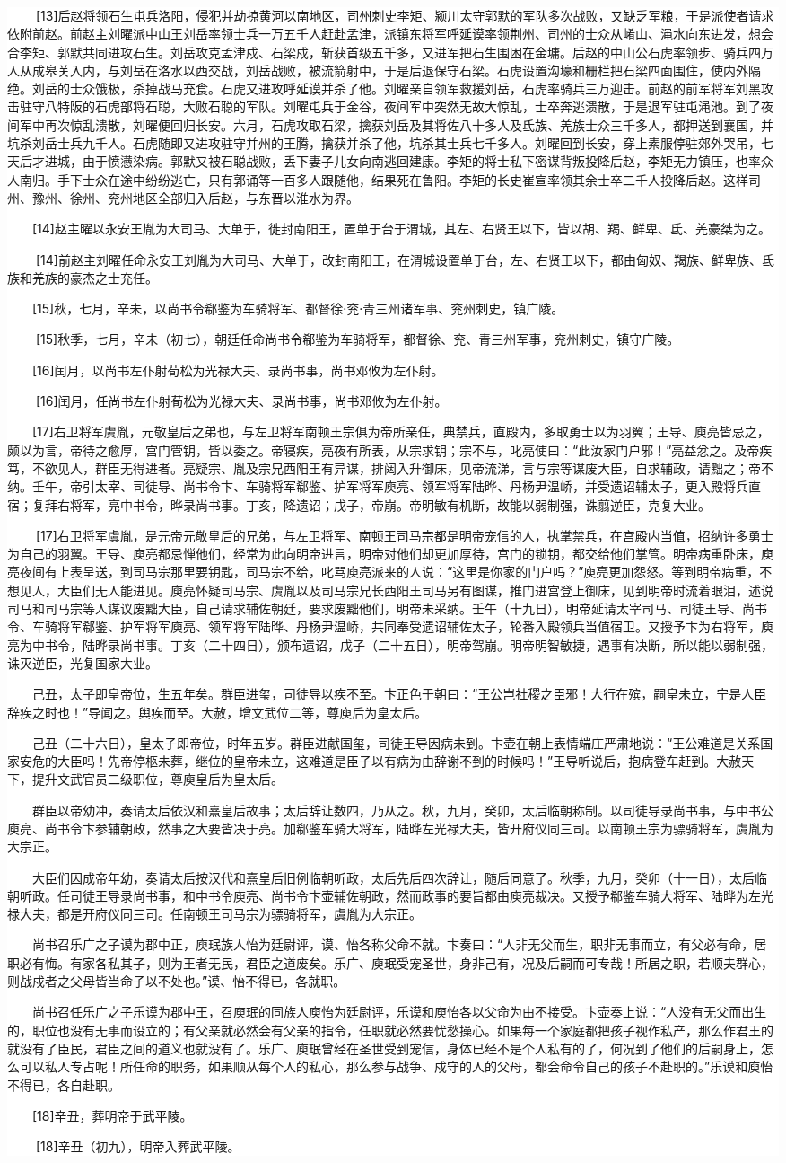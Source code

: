  





　 　[13]后赵将领石生屯兵洛阳，侵犯并劫掠黄河以南地区，司州刺史李矩、颍川太守郭默的军队多次战败，又缺乏军粮，于是派使者请求依附前赵。前赵主刘曜派中山王刘岳率领士兵一万五千人赶赴孟津，派镇东将军呼延谟率领荆州、司州的士众从崤山、渑水向东进发，想会合李矩、郭默共同进攻石生。刘岳攻克孟津戍、石梁戍，斩获首级五千多，又进军把石生围困在金墉。后赵的中山公石虎率领步、骑兵四万人从成皋关入内，与刘岳在洛水以西交战，刘岳战败，被流箭射中，于是后退保守石梁。石虎设置沟壕和栅栏把石梁四面围住，使内外隔绝。刘岳的士众饿极，杀掉战马充食。石虎又进攻呼延谟并杀了他。刘曜亲自领军救援刘岳，石虎率骑兵三万迎击。前赵的前军将军刘黑攻击驻守八特阪的石虎部将石聪，大败石聪的军队。刘曜屯兵于金谷，夜间军中突然无故大惊乱，士卒奔逃溃散，于是退军驻屯渑池。到了夜间军中再次惊乱溃散，刘曜便回归长安。六月，石虎攻取石梁，擒获刘岳及其将佐八十多人及氐族、羌族士众三千多人，都押送到襄国，并坑杀刘岳士兵九千人。石虎随即又进攻驻守并州的王腾，擒获并杀了他，坑杀其士兵七千多人。刘曜回到长安，穿上素服停驻郊外哭吊，七天后才进城，由于愤懑染病。郭默又被石聪战败，丢下妻子儿女向南逃回建康。李矩的将士私下密谋背叛投降后赵，李矩无力镇压，也率众人南归。手下士众在途中纷纷逃亡，只有郭诵等一百多人跟随他，结果死在鲁阳。李矩的长史崔宣率领其余士卒二千人投降后赵。这样司州、豫州、徐州、兖州地区全部归入后赵，与东晋以淮水为界。

　　[14]赵主曜以永安王胤为大司马、大单于，徙封南阳王，置单于台于渭城，其左、右贤王以下，皆以胡、羯、鲜卑、氐、羌豪桀为之。

　 　[14]前赵主刘曜任命永安王刘胤为大司马、大单于，改封南阳王，在渭城设置单于台，左、右贤王以下，都由匈奴、羯族、鲜卑族、氐族和羌族的豪杰之士充任。

　　[15]秋，七月，辛未，以尚书令郗鉴为车骑将军、都督徐·兖·青三州诸军事、兖州刺史，镇广陵。

　 　[15]秋季，七月，辛未（初七），朝廷任命尚书令郗鉴为车骑将军，都督徐、兖、青三州军事，兖州刺史，镇守广陵。

　　[16]闰月，以尚书左仆射荀松为光禄大夫、录尚书事，尚书邓攸为左仆射。

　 　[16]闰月，任尚书左仆射荀松为光禄大夫、录尚书事，尚书邓攸为左仆射。

　　[17]右卫将军虞胤，元敬皇后之弟也，与左卫将军南顿王宗俱为帝所亲任，典禁兵，直殿内，多取勇士以为羽翼；王导、庾亮皆忌之，颇以为言，帝待之愈厚，宫门管钥，皆以委之。帝寝疾，亮夜有所表，从宗求钥；宗不与，叱亮使曰：“此汝家门户邪！”亮益忿之。及帝疾笃，不欲见人，群臣无得进者。亮疑宗、胤及宗兄西阳王有异谋，排闼入升御床，见帝流涕，言与宗等谋废大臣，自求辅政，请黜之；帝不纳。壬午，帝引太宰、司徒导、尚书令卞、车骑将军郗鉴、护军将军庾亮、领军将军陆晔、丹杨尹温峤，并受遗诏辅太子，更入殿将兵直宿；复拜右将军，亮中书令，晔录尚书事。丁亥，降遗诏；戊子，帝崩。帝明敏有机断，故能以弱制强，诛翦逆臣，克复大业。

　 　[17]右卫将军虞胤，是元帝元敬皇后的兄弟，与左卫将军、南顿王司马宗都是明帝宠信的人，执掌禁兵，在宫殿内当值，招纳许多勇士为自己的羽翼。王导、庾亮都忌惮他们，经常为此向明帝进言，明帝对他们却更加厚待，宫门的锁钥，都交给他们掌管。明帝病重卧床，庾亮夜间有上表呈送，到司马宗那里要钥匙，司马宗不给，叱骂庾亮派来的人说：“这里是你家的门户吗？”庾亮更加怨怒。等到明帝病重，不想见人，大臣们无人能进见。庾亮怀疑司马宗、虞胤以及司马宗兄长西阳王司马另有图谋，推门进宫登上御床，见到明帝时流着眼泪，述说司马和司马宗等人谋议废黜大臣，自己请求辅佐朝廷，要求废黜他们，明帝未采纳。壬午（十九日），明帝延请太宰司马、司徒王导、尚书令、车骑将军郗鉴、护军将军庾亮、领军将军陆晔、丹杨尹温峤，共同奉受遗诏辅佐太子，轮番入殿领兵当值宿卫。又授予卞为右将军，庾亮为中书令，陆晔录尚书事。丁亥（二十四日），颁布遗诏，戊子（二十五日），明帝驾崩。明帝明智敏捷，遇事有决断，所以能以弱制强，诛灭逆臣，光复国家大业。

　　己丑，太子即皇帝位，生五年矣。群臣进玺，司徒导以疾不至。卞正色于朝曰：“王公岂社稷之臣邪！大行在殡，嗣皇未立，宁是人臣辞疾之时也！”导闻之。舆疾而至。大赦，增文武位二等，尊庾后为皇太后。

　　己丑（二十六日），皇太子即帝位，时年五岁。群臣进献国玺，司徒王导因病未到。卞壶在朝上表情端庄严肃地说：“王公难道是关系国家安危的大臣吗！先帝停柩未葬，继位的皇帝未立，这难道是臣子以有病为由辞谢不到的时候吗！”王导听说后，抱病登车赶到。大赦天下，提升文武官员二级职位，尊庾皇后为皇太后。

　　群臣以帝幼冲，奏请太后依汉和熹皇后故事；太后辞让数四，乃从之。秋，九月，癸卯，太后临朝称制。以司徒导录尚书事，与中书公庾亮、尚书令卞参辅朝政，然事之大要皆决于亮。加郗鉴车骑大将军，陆晔左光禄大夫，皆开府仪同三司。以南顿王宗为骠骑将军，虞胤为大宗正。

 





　　大臣们因成帝年幼，奏请太后按汉代和熹皇后旧例临朝听政，太后先后四次辞让，随后同意了。秋季，九月，癸卯（十一日），太后临朝听政。任司徒王导录尚书事，和中书令庾亮、尚书令卞壶辅佐朝政，然而政事的要旨都由庾亮裁决。又授予郗鉴车骑大将军、陆晔为左光禄大夫，都是开府仪同三司。任南顿王司马宗为骠骑将军，虞胤为大宗正。

　　尚书召乐广之子谟为郡中正，庾珉族人怡为廷尉评，谟、怡各称父命不就。卞奏曰：“人非无父而生，职非无事而立，有父必有命，居职必有悔。有家各私其子，则为王者无民，君臣之道废矣。乐广、庾珉受宠圣世，身非己有，况及后嗣而可专哉！所居之职，若顺夫群心，则战戍者之父母皆当命子以不处也。”谟、怡不得已，各就职。

　　尚书召任乐广之子乐谟为郡中王，召庾珉的同族人庾怡为廷尉评，乐谟和庾怡各以父命为由不接受。卞壶奏上说：“人没有无父而出生的，职位也没有无事而设立的；有父亲就必然会有父亲的指令，任职就必然要忧愁操心。如果每一个家庭都把孩子视作私产，那么作君王的就没有了臣民，君臣之间的道义也就没有了。乐广、庾珉曾经在圣世受到宠信，身体已经不是个人私有的了，何况到了他们的后嗣身上，怎么可以私人专占呢！所任命的职务，如果顺从每个人的私心，那么参与战争、戍守的人的父母，都会命令自己的孩子不赴职的。”乐谟和庾怡不得已，各自赴职。

　　[18]辛丑，葬明帝于武平陵。

　 　[18]辛丑（初九），明帝入葬武平陵。
